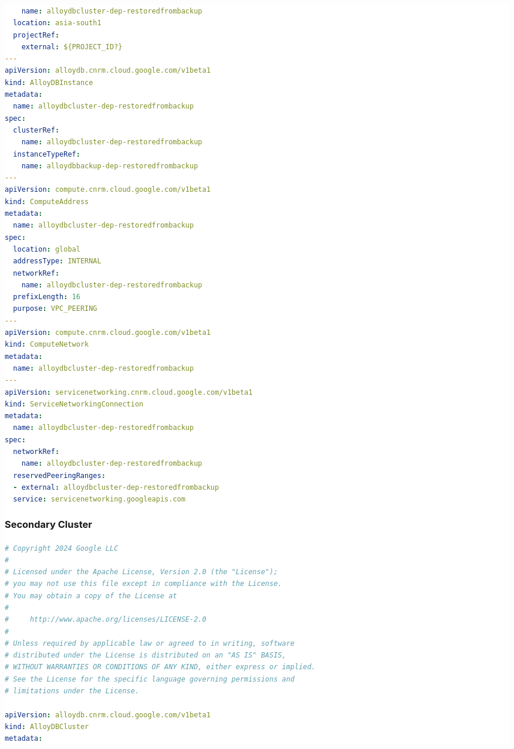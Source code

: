 ```yaml
    name: alloydbcluster-dep-restoredfrombackup
  location: asia-south1
  projectRef:
    external: ${PROJECT_ID?}
---
apiVersion: alloydb.cnrm.cloud.google.com/v1beta1
kind: AlloyDBInstance
metadata:
  name: alloydbcluster-dep-restoredfrombackup
spec:
  clusterRef: 
    name: alloydbcluster-dep-restoredfrombackup
  instanceTypeRef:
    name: alloydbbackup-dep-restoredfrombackup
---
apiVersion: compute.cnrm.cloud.google.com/v1beta1
kind: ComputeAddress
metadata:
  name: alloydbcluster-dep-restoredfrombackup
spec:
  location: global
  addressType: INTERNAL
  networkRef:
    name: alloydbcluster-dep-restoredfrombackup
  prefixLength: 16
  purpose: VPC_PEERING
---
apiVersion: compute.cnrm.cloud.google.com/v1beta1
kind: ComputeNetwork
metadata:
  name: alloydbcluster-dep-restoredfrombackup
---
apiVersion: servicenetworking.cnrm.cloud.google.com/v1beta1
kind: ServiceNetworkingConnection
metadata:
  name: alloydbcluster-dep-restoredfrombackup
spec:
  networkRef:
    name: alloydbcluster-dep-restoredfrombackup
  reservedPeeringRanges:
  - external: alloydbcluster-dep-restoredfrombackup
  service: servicenetworking.googleapis.com
```

### Secondary Cluster
```yaml
# Copyright 2024 Google LLC
#
# Licensed under the Apache License, Version 2.0 (the "License");
# you may not use this file except in compliance with the License.
# You may obtain a copy of the License at
#
#     http://www.apache.org/licenses/LICENSE-2.0
#
# Unless required by applicable law or agreed to in writing, software
# distributed under the License is distributed on an "AS IS" BASIS,
# WITHOUT WARRANTIES OR CONDITIONS OF ANY KIND, either express or implied.
# See the License for the specific language governing permissions and
# limitations under the License.

apiVersion: alloydb.cnrm.cloud.google.com/v1beta1
kind: AlloyDBCluster
metadata:
```